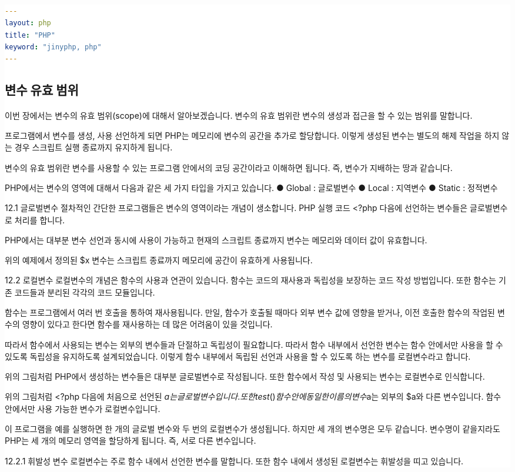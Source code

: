 ```yaml
---
layout: php
title: "PHP"
keyword: "jinyphp, php"
---
```

## 변수 유효 범위

이번 장에서는 변수의 유효 범위(scope)에 대해서 알아보겠습니다. 변수의 유효 범위란 변수의 생성과 접근을 할 수 있는 범위를 말합니다.

프로그램에서 변수를 생성, 사용 선언하게 되면 PHP는 메모리에 변수의 공간을 추가로 할당합니다. 이렇게 생성된 변수는 별도의 해제 작업을 하지 않는 경우 스크립트 실행 종료까지 유지하게 됩니다.

 

변수의 유효 범위란 변수를 사용할 수 있는 프로그램 안에서의 코딩 공간이라고 이해하면 됩니다.
즉, 변수가 지배하는 땅과 같습니다.

PHP에서는 변수의 영역에 대해서 다음과 같은 세 가지 타입을 가지고 있습니다.
●	Global	: 글로벌변수
●	Local	: 지역변수
●	Static	: 정적변수


12.1 글로벌변수
절차적인 간단한 프로그램들은 변수의 영역이라는 개념이 생소합니다. PHP 실행 코드 <?php 다음에 선언하는 변수들은 글로벌변수로 처리를 합니다. 

PHP에서는 대부분 변수 선언과 동시에 사용이 가능하고 현재의 스크립트 종료까지 변수는 메모리와 데이터 값이 유효합니다.

<?php
	$x = 5; //글로벌변수 

	$name = "jiny";	//글로벌변수 
	
?> 

위의 예제에서 정의된 $x 변수는 스크립트 종료까지 메모리에 공간이 유효하게 사용됩니다.

12.2 로컬변수
로컬변수의 개념은 함수의 사용과 연관이 있습니다. 함수는 코드의 재사용과 독립성을 보장하는 코드 작성 방법입니다. 또한 함수는 기존 코드들과 분리된 각각의 코드 모듈입니다. 

함수는 프로그램에서 여러 번 호출을 통하여 재사용됩니다. 만일, 함수가 호출될 때마다 외부 변수 값에 영향을 받거나, 이전 호출한 함수의 작업된 변수의 영향이 있다고 한다면 함수를 재사용하는 데 많은 어려움이 있을 것입니다.

따라서 함수에서 사용되는 변수는 외부의 변수들과 단절하고 독립성이 필요합니다. 따라서 함수 내부에서 선언한 변수는 함수 안에서만 사용을 할 수 있도록 독립성을 유지하도록 설계되었습니다. 이렇게 함수 내부에서 독립된 선언과 사용을 할 수 있도록 하는 변수를 로컬변수라고 합니다.

 

위의 그림처럼 PHP에서 생성하는 변수들은 대부분 글로벌변수로 작성됩니다. 또한 함수에서 작성 및 사용되는 변수는 로컬변수로 인식합니다.

 

위의 그림처럼 <?php 다음에 처음으로 선언된 $a는 글로벌변수입니다. 또한 test() 함수 안에 동일한 이름의 변수$a는 외부의 $a와 다른 변수입니다. 함수 안에서만 사용 가능한 변수가 로컬변수입니다.

이 프로그램을 예를 실행하면 한 개의 글로벌 변수와 두 번의 로컬변수가 생성됩니다. 하지만 세 개의 변수명은 모두 같습니다. 변수명이 같을지라도 PHP는 세 개의 메모리 영역을 할당하게 됩니다. 즉, 서로 다른 변수입니다.

12.2.1 휘발성 변수
로컬변수는 주로 함수 내에서 선언한 변수를 말합니다. 또한 함수 내에서 생성된 로컬변수는 휘발성을 띠고 있습니다. 
